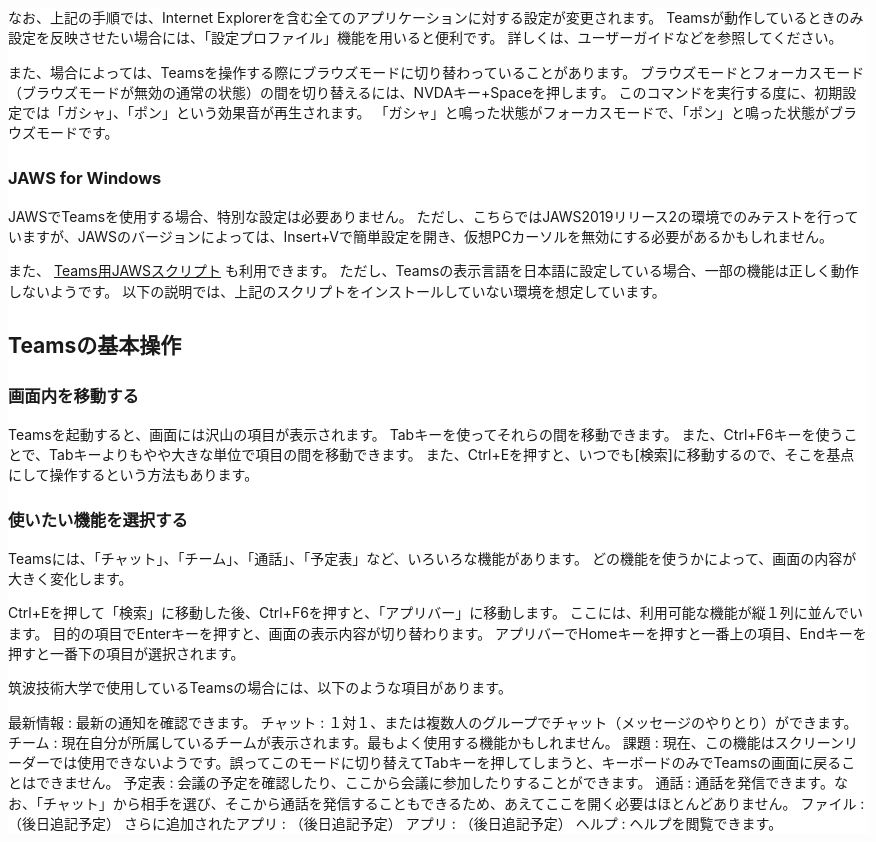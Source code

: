 なお、上記の手順では、Internet Explorerを含む全てのアプリケーションに対する設定が変更されます。
Teamsが動作しているときのみ設定を反映させたい場合には、「設定プロファイル」機能を用いると便利です。
詳しくは、ユーザーガイドなどを参照してください。

また、場合によっては、Teamsを操作する際にブラウズモードに切り替わっていることがあります。
ブラウズモードとフォーカスモード（ブラウズモードが無効の通常の状態）の間を切り替えるには、NVDAキー+Spaceを押します。
このコマンドを実行する度に、初期設定では「ガシャ」、「ポン」という効果音が再生されます。
「ガシャ」と鳴った状態がフォーカスモードで、「ポン」と鳴った状態がブラウズモードです。

### JAWS for Windows

JAWSでTeamsを使用する場合、特別な設定は必要ありません。
ただし、こちらではJAWS2019リリース2の環境でのみテストを行っていますが、JAWSのバージョンによっては、Insert+Vで簡単設定を開き、仮想PCカーソルを無効にする必要があるかもしれません。

また、 [Teams用JAWSスクリプト](https://dlee.org/teams/) も利用できます。
ただし、Teamsの表示言語を日本語に設定している場合、一部の機能は正しく動作しないようです。
以下の説明では、上記のスクリプトをインストールしていない環境を想定しています。

## Teamsの基本操作

### 画面内を移動する

Teamsを起動すると、画面には沢山の項目が表示されます。
Tabキーを使ってそれらの間を移動できます。
また、Ctrl+F6キーを使うことで、Tabキーよりもやや大きな単位で項目の間を移動できます。
また、Ctrl+Eを押すと、いつでも[検索]に移動するので、そこを基点にして操作するという方法もあります。

### 使いたい機能を選択する

Teamsには、「チャット」、「チーム」、「通話」、「予定表」など、いろいろな機能があります。
どの機能を使うかによって、画面の内容が大きく変化します。

Ctrl+Eを押して「検索」に移動した後、Ctrl+F6を押すと、「アプリバー」に移動します。
ここには、利用可能な機能が縦１列に並んでいます。
目的の項目でEnterキーを押すと、画面の表示内容が切り替わります。
アプリバーでHomeキーを押すと一番上の項目、Endキーを押すと一番下の項目が選択されます。

筑波技術大学で使用しているTeamsの場合には、以下のような項目があります。

最新情報
:   最新の通知を確認できます。
チャット
:   １対１、または複数人のグループでチャット（メッセージのやりとり）ができます。
チーム
:   現在自分が所属しているチームが表示されます。最もよく使用する機能かもしれません。
課題
:   現在、この機能はスクリーンリーダーでは使用できないようです。誤ってこのモードに切り替えてTabキーを押してしまうと、キーボードのみでTeamsの画面に戻ることはできません。
予定表
:   会議の予定を確認したり、ここから会議に参加したりすることができます。
通話
:   通話を発信できます。なお、「チャット」から相手を選び、そこから通話を発信することもできるため、あえてここを開く必要はほとんどありません。
ファイル
:   （後日追記予定）
さらに追加されたアプリ
:   （後日追記予定）
アプリ
:   （後日追記予定）
ヘルプ
:   ヘルプを閲覧できます。
